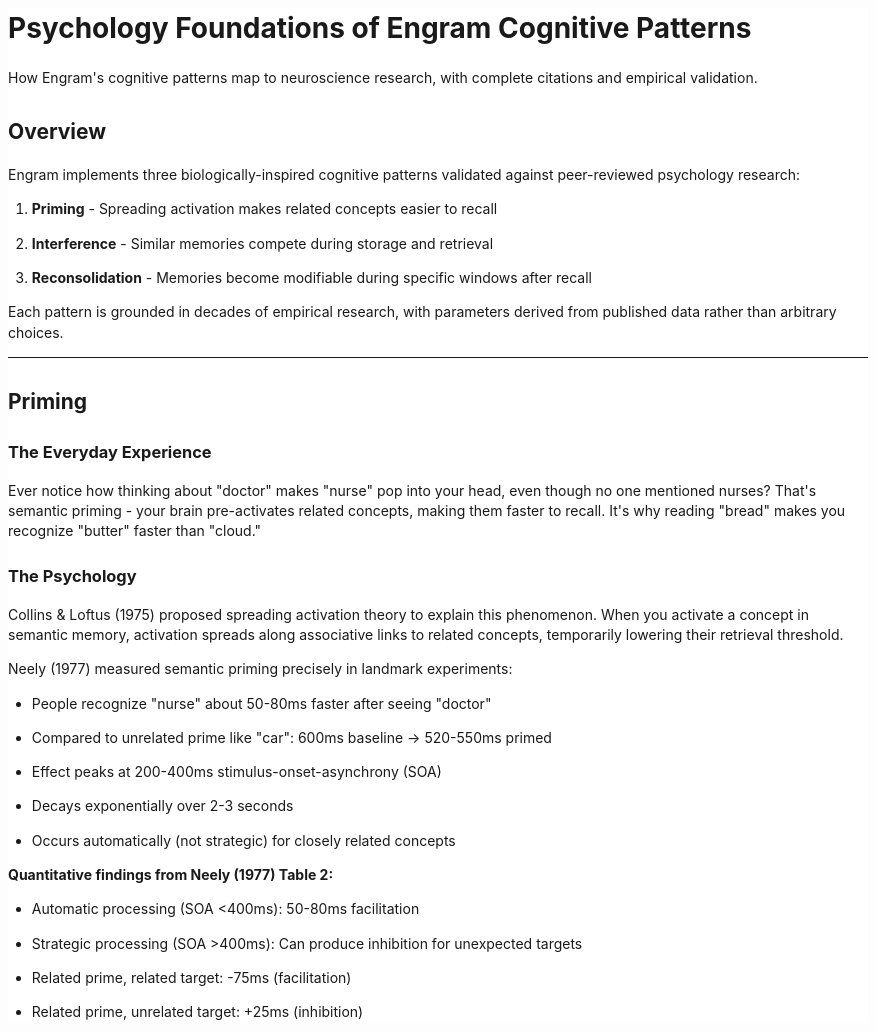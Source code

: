 # Psychology Foundations of Engram Cognitive Patterns

How Engram's cognitive patterns map to neuroscience research, with complete citations and empirical validation.

## Overview

Engram implements three biologically-inspired cognitive patterns validated against peer-reviewed psychology research:

1. **Priming** - Spreading activation makes related concepts easier to recall

2. **Interference** - Similar memories compete during storage and retrieval

3. **Reconsolidation** - Memories become modifiable during specific windows after recall

Each pattern is grounded in decades of empirical research, with parameters derived from published data rather than arbitrary choices.

---

## Priming

### The Everyday Experience

Ever notice how thinking about "doctor" makes "nurse" pop into your head, even though no one mentioned nurses? That's semantic priming - your brain pre-activates related concepts, making them faster to recall. It's why reading "bread" makes you recognize "butter" faster than "cloud."

### The Psychology

Collins & Loftus (1975) proposed spreading activation theory to explain this phenomenon. When you activate a concept in semantic memory, activation spreads along associative links to related concepts, temporarily lowering their retrieval threshold.

Neely (1977) measured semantic priming precisely in landmark experiments:

- People recognize "nurse" about 50-80ms faster after seeing "doctor"

- Compared to unrelated prime like "car": 600ms baseline → 520-550ms primed

- Effect peaks at 200-400ms stimulus-onset-asynchrony (SOA)

- Decays exponentially over 2-3 seconds

- Occurs automatically (not strategic) for closely related concepts

**Quantitative findings from Neely (1977) Table 2:**

- Automatic processing (SOA <400ms): 50-80ms facilitation

- Strategic processing (SOA >400ms): Can produce inhibition for unexpected targets

- Related prime, related target: -75ms (facilitation)

- Related prime, unrelated target: +25ms (inhibition)
